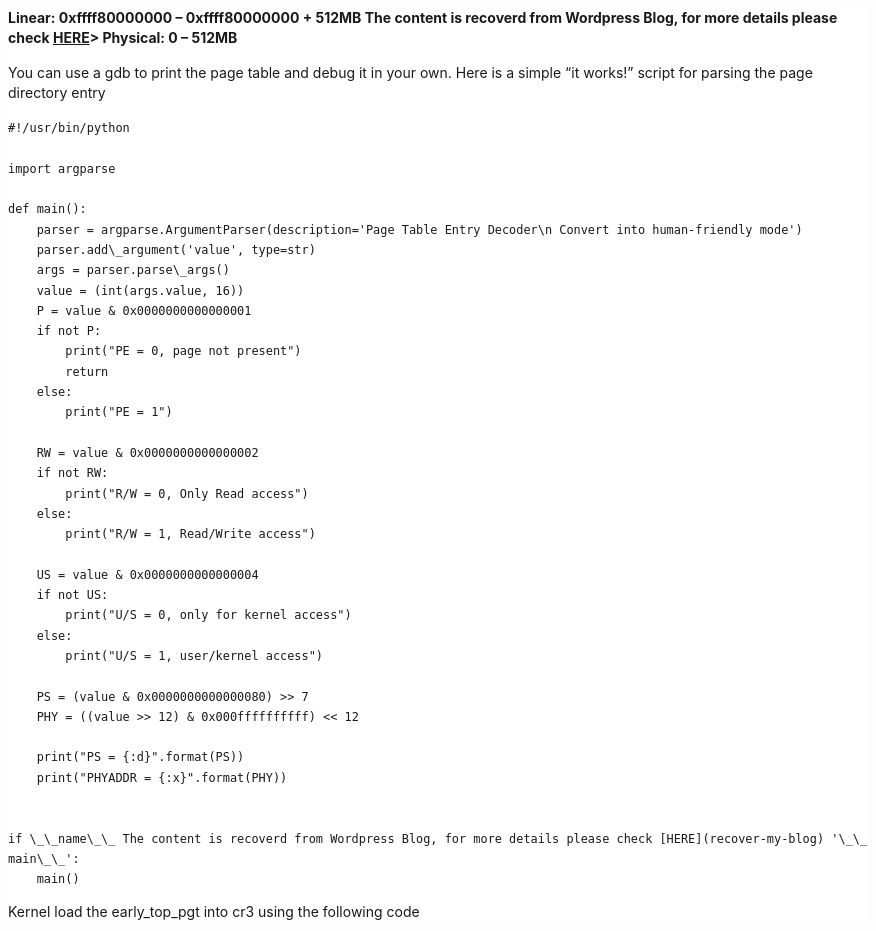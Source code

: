 **Linear: 0xffff80000000 – 0xffff80000000 + 512MB The content is recoverd from Wordpress Blog, for more details please check [HERE](recover-my-blog)> Physical: 0 – 512MB**


You can use a gdb to print the page table and debug it in your own. Here is a simple “it works!” script for parsing the page directory entry



```
#!/usr/bin/python

import argparse

def main():
    parser = argparse.ArgumentParser(description='Page Table Entry Decoder\n Convert into human-friendly mode')
    parser.add\_argument('value', type=str)
    args = parser.parse\_args()
    value = (int(args.value, 16))
    P = value & 0x0000000000000001
    if not P:
        print("PE = 0, page not present")
        return
    else:
        print("PE = 1")

    RW = value & 0x0000000000000002
    if not RW:
        print("R/W = 0, Only Read access")
    else:
        print("R/W = 1, Read/Write access")

    US = value & 0x0000000000000004
    if not US:
        print("U/S = 0, only for kernel access")
    else:
        print("U/S = 1, user/kernel access")
    
    PS = (value & 0x0000000000000080) >> 7
    PHY = ((value >> 12) & 0x000ffffffffff) << 12

    print("PS = {:d}".format(PS))
    print("PHYADDR = {:x}".format(PHY))


if \_\_name\_\_ The content is recoverd from Wordpress Blog, for more details please check [HERE](recover-my-blog) '\_\_main\_\_':
    main()

```

Kernel load the early\_top\_pgt into cr3 using the following code

